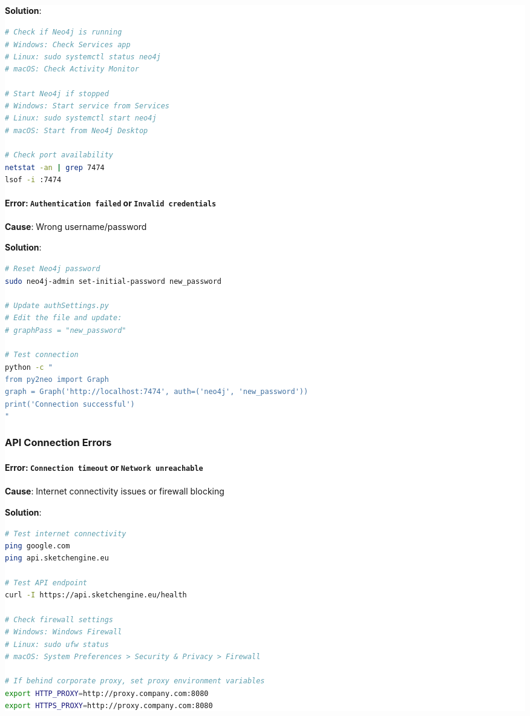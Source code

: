 **Solution**:
```bash
# Check if Neo4j is running
# Windows: Check Services app
# Linux: sudo systemctl status neo4j
# macOS: Check Activity Monitor

# Start Neo4j if stopped
# Windows: Start service from Services
# Linux: sudo systemctl start neo4j
# macOS: Start from Neo4j Desktop

# Check port availability
netstat -an | grep 7474
lsof -i :7474
```

#### Error: `Authentication failed` or `Invalid credentials`

**Cause**: Wrong username/password

**Solution**:
```bash
# Reset Neo4j password
sudo neo4j-admin set-initial-password new_password

# Update authSettings.py
# Edit the file and update:
# graphPass = "new_password"

# Test connection
python -c "
from py2neo import Graph
graph = Graph('http://localhost:7474', auth=('neo4j', 'new_password'))
print('Connection successful')
"
```

### API Connection Errors

#### Error: `Connection timeout` or `Network unreachable`

**Cause**: Internet connectivity issues or firewall blocking

**Solution**:
```bash
# Test internet connectivity
ping google.com
ping api.sketchengine.eu

# Test API endpoint
curl -I https://api.sketchengine.eu/health

# Check firewall settings
# Windows: Windows Firewall
# Linux: sudo ufw status
# macOS: System Preferences > Security & Privacy > Firewall

# If behind corporate proxy, set proxy environment variables
export HTTP_PROXY=http://proxy.company.com:8080
export HTTPS_PROXY=http://proxy.company.com:8080
```
